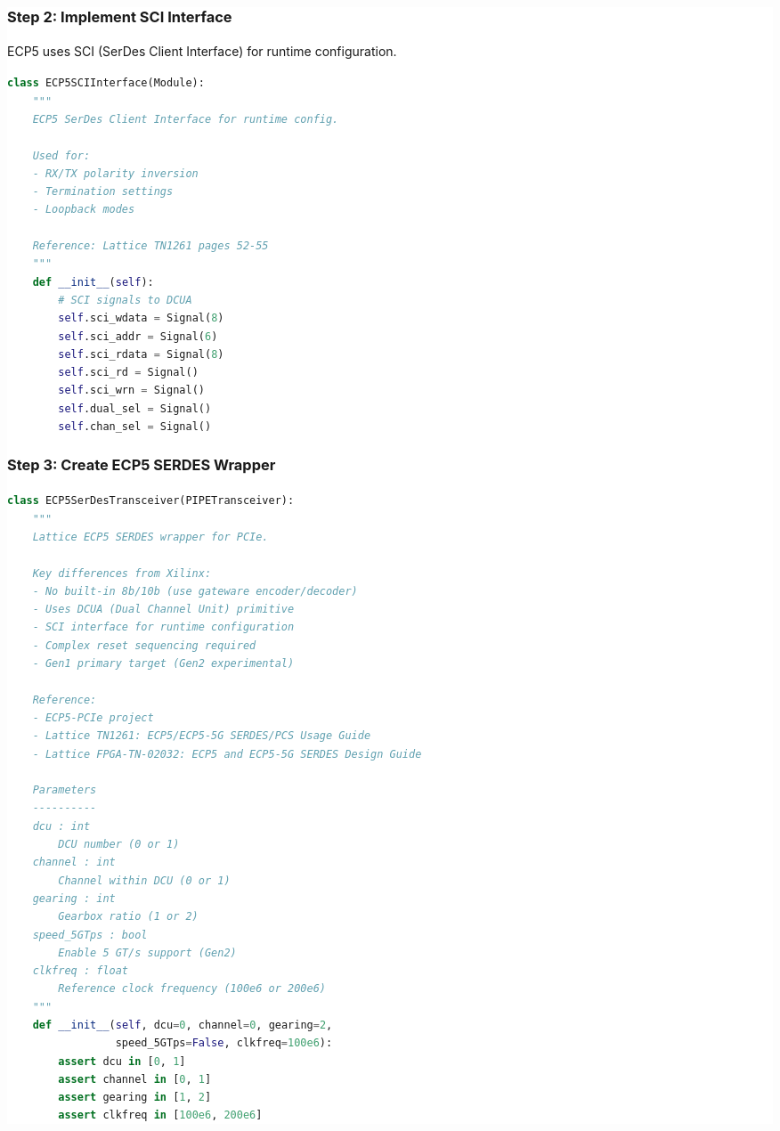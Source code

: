 ### Step 2: Implement SCI Interface

ECP5 uses SCI (SerDes Client Interface) for runtime configuration.

```python
class ECP5SCIInterface(Module):
    """
    ECP5 SerDes Client Interface for runtime config.

    Used for:
    - RX/TX polarity inversion
    - Termination settings
    - Loopback modes

    Reference: Lattice TN1261 pages 52-55
    """
    def __init__(self):
        # SCI signals to DCUA
        self.sci_wdata = Signal(8)
        self.sci_addr = Signal(6)
        self.sci_rdata = Signal(8)
        self.sci_rd = Signal()
        self.sci_wrn = Signal()
        self.dual_sel = Signal()
        self.chan_sel = Signal()
```

### Step 3: Create ECP5 SERDES Wrapper

```python
class ECP5SerDesTransceiver(PIPETransceiver):
    """
    Lattice ECP5 SERDES wrapper for PCIe.

    Key differences from Xilinx:
    - No built-in 8b/10b (use gateware encoder/decoder)
    - Uses DCUA (Dual Channel Unit) primitive
    - SCI interface for runtime configuration
    - Complex reset sequencing required
    - Gen1 primary target (Gen2 experimental)

    Reference:
    - ECP5-PCIe project
    - Lattice TN1261: ECP5/ECP5-5G SERDES/PCS Usage Guide
    - Lattice FPGA-TN-02032: ECP5 and ECP5-5G SERDES Design Guide

    Parameters
    ----------
    dcu : int
        DCU number (0 or 1)
    channel : int
        Channel within DCU (0 or 1)
    gearing : int
        Gearbox ratio (1 or 2)
    speed_5GTps : bool
        Enable 5 GT/s support (Gen2)
    clkfreq : float
        Reference clock frequency (100e6 or 200e6)
    """
    def __init__(self, dcu=0, channel=0, gearing=2,
                 speed_5GTps=False, clkfreq=100e6):
        assert dcu in [0, 1]
        assert channel in [0, 1]
        assert gearing in [1, 2]
        assert clkfreq in [100e6, 200e6]
```